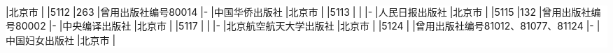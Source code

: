|北京市
|
|5112
|263
|曾用出版社编号80014
|-
|中国华侨出版社
|北京市
|
|5113
|
|
|-
|人民日报出版社
|北京市
|
|5115
|132
|曾用出版社编号80002
|-
|中央编译出版社
|北京市
|
|5117
|
|
|-
|北京航空航天大学出版社
|北京市
|
|5124
|
|曾用出版社编号81012、81077、81124
|-
|中国妇女出版社
|北京市
|